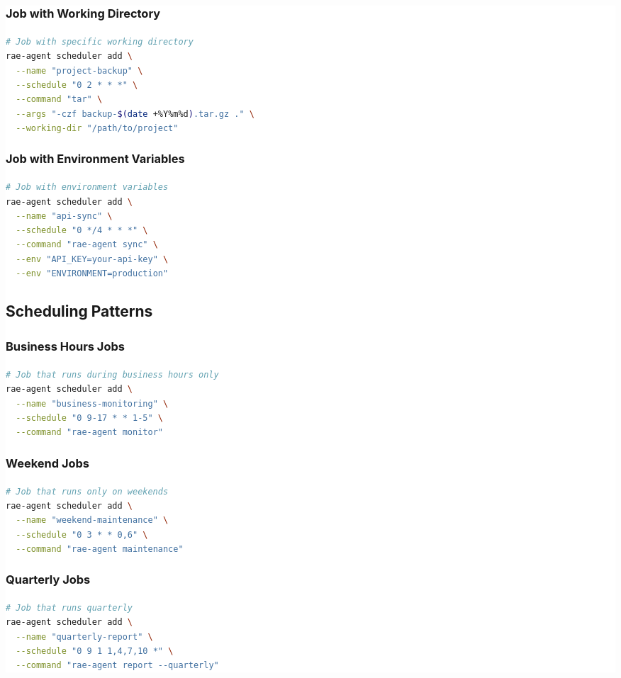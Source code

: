 ### Job with Working Directory

```bash
# Job with specific working directory
rae-agent scheduler add \
  --name "project-backup" \
  --schedule "0 2 * * *" \
  --command "tar" \
  --args "-czf backup-$(date +%Y%m%d).tar.gz ." \
  --working-dir "/path/to/project"
```

### Job with Environment Variables

```bash
# Job with environment variables
rae-agent scheduler add \
  --name "api-sync" \
  --schedule "0 */4 * * *" \
  --command "rae-agent sync" \
  --env "API_KEY=your-api-key" \
  --env "ENVIRONMENT=production"
```

## Scheduling Patterns

### Business Hours Jobs

```bash
# Job that runs during business hours only
rae-agent scheduler add \
  --name "business-monitoring" \
  --schedule "0 9-17 * * 1-5" \
  --command "rae-agent monitor"
```

### Weekend Jobs

```bash
# Job that runs only on weekends
rae-agent scheduler add \
  --name "weekend-maintenance" \
  --schedule "0 3 * * 0,6" \
  --command "rae-agent maintenance"
```

### Quarterly Jobs

```bash
# Job that runs quarterly
rae-agent scheduler add \
  --name "quarterly-report" \
  --schedule "0 9 1 1,4,7,10 *" \
  --command "rae-agent report --quarterly"
```
